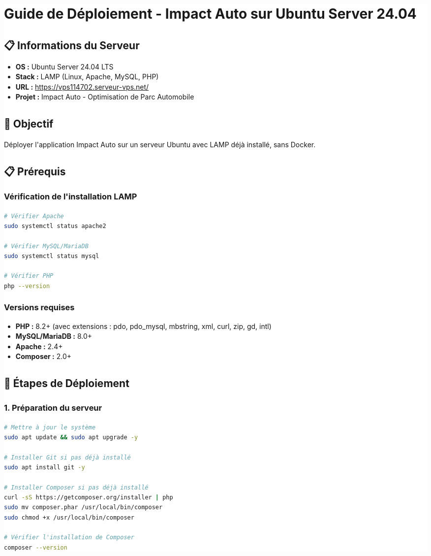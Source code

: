 # Guide de Déploiement - Impact Auto sur Ubuntu Server 24.04

## 📋 Informations du Serveur

- **OS :** Ubuntu Server 24.04 LTS
- **Stack :** LAMP (Linux, Apache, MySQL, PHP)
- **URL :** https://vps114702.serveur-vps.net/
- **Projet :** Impact Auto - Optimisation de Parc Automobile

## 🎯 Objectif

Déployer l'application Impact Auto sur un serveur Ubuntu avec LAMP déjà installé, sans Docker.

## 📋 Prérequis

### Vérification de l'installation LAMP

```bash
# Vérifier Apache
sudo systemctl status apache2

# Vérifier MySQL/MariaDB
sudo systemctl status mysql

# Vérifier PHP
php --version
```

### Versions requises

- **PHP :** 8.2+ (avec extensions : pdo, pdo_mysql, mbstring, xml, curl, zip, gd, intl)
- **MySQL/MariaDB :** 8.0+
- **Apache :** 2.4+
- **Composer :** 2.0+

## 🚀 Étapes de Déploiement

### 1. Préparation du serveur

```bash
# Mettre à jour le système
sudo apt update && sudo apt upgrade -y

# Installer Git si pas déjà installé
sudo apt install git -y

# Installer Composer si pas déjà installé
curl -sS https://getcomposer.org/installer | php
sudo mv composer.phar /usr/local/bin/composer
sudo chmod +x /usr/local/bin/composer

# Vérifier l'installation de Composer
composer --version
```
